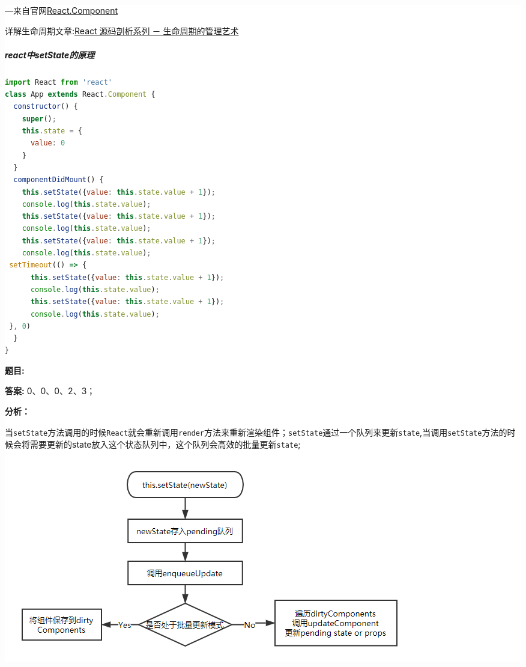 —来自官网[React.Component](https://facebook.github.io/react/docs/react-component.html#forceupdate)

详解生命周期文章:[React 源码剖析系列 － 生命周期的管理艺术](https://zhuanlan.zhihu.com/p/20312691)

##### react中setState的原理

```javascript
import React from 'react'
class App extends React.Component {
  constructor() {
    super();
    this.state = {
      value: 0
    }
  }
  componentDidMount() {
    this.setState({value: this.state.value + 1});
    console.log(this.state.value);
    this.setState({value: this.state.value + 1});
    console.log(this.state.value);
    this.setState({value: this.state.value + 1});
    console.log(this.state.value);
 setTimeout(() => {
      this.setState({value: this.state.value + 1});
      console.log(this.state.value);
      this.setState({value: this.state.value + 1});
      console.log(this.state.value);
 }, 0)
  }
}
```

**题目:**

**答案:** 0、0、0、2、3；

**分析：**

当`setState`方法调用的时候`React`就会重新调用`render`方法来重新渲染组件；`setState`通过一个队列来更新`state`,当调用`setState`方法的时候会将需要更新的state放入这个状态队列中，这个队列会高效的批量更新`state`;

![](./p1.png)
